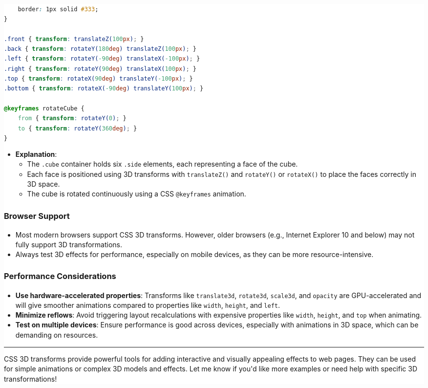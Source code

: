 ```css
    border: 1px solid #333;
}

.front { transform: translateZ(100px); }
.back { transform: rotateY(180deg) translateZ(100px); }
.left { transform: rotateY(-90deg) translateX(-100px); }
.right { transform: rotateY(90deg) translateX(100px); }
.top { transform: rotateX(90deg) translateY(-100px); }
.bottom { transform: rotateX(-90deg) translateY(100px); }

@keyframes rotateCube {
    from { transform: rotateY(0); }
    to { transform: rotateY(360deg); }
}
```

- **Explanation**:
  - The `.cube` container holds six `.side` elements, each representing a face of the cube.
  - Each face is positioned using 3D transforms with `translateZ()` and `rotateY()` or `rotateX()` to place the faces correctly in 3D space.
  - The cube is rotated continuously using a CSS `@keyframes` animation.

### Browser Support

- Most modern browsers support CSS 3D transforms. However, older browsers (e.g., Internet Explorer 10 and below) may not fully support 3D transformations.
- Always test 3D effects for performance, especially on mobile devices, as they can be more resource-intensive.

### Performance Considerations

- **Use hardware-accelerated properties**: Transforms like `translate3d`, `rotate3d`, `scale3d`, and `opacity` are GPU-accelerated and will give smoother animations compared to properties like `width`, `height`, and `left`.
- **Minimize reflows**: Avoid triggering layout recalculations with expensive properties like `width`, `height`, and `top` when animating.
- **Test on multiple devices**: Ensure performance is good across devices, especially with animations in 3D space, which can be demanding on resources.

---

CSS 3D transforms provide powerful tools for adding interactive and visually appealing effects to web pages. They can be used for simple animations or complex 3D models and effects. Let me know if you'd like more examples or need help with specific 3D transformations!